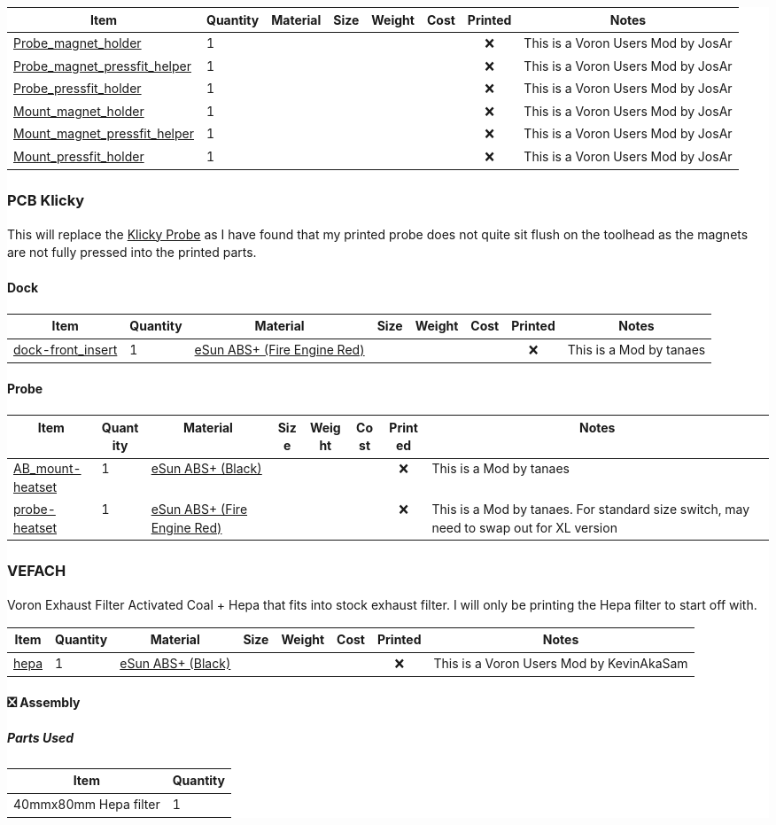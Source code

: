 | Item                                                                                                                                                                                                                  | Quantity | Material | Size | Weight | Cost | Printed | Notes                              |
| --------------------------------------------------------------------------------------------------------------------------------------------------------------------------------------------------------------------- | -------- | -------- | ---- | ------ | ---- | :-----: | ---------------------------------- |
| [Probe_magnet_holder](https://github.com/VoronDesign/VoronUsers/blob/master/printer_mods/JosAr/Klicky-Probe/Base_STL/Probe_magnet_holder.stl)                                                                         | 1        |          |      |        |      |   :x:   | This is a Voron Users Mod by JosAr |
| [Probe_magnet_pressfit_helper](https://github.com/VoronDesign/VoronUsers/blob/master/printer_mods/JosAr/Klicky-Probe/Base_STL/Probe_magnet_pressfit_helper.stl)                                                       | 1        |          |      |        |      |   :x:   | This is a Voron Users Mod by JosAr |
| [Probe_pressfit_holder](https://github.com/VoronDesign/VoronUsers/blob/master/printer_mods/JosAr/Klicky-Probe/Base_STL/Probe_pressfit_holder.stl)                                                                     | 1        |          |      |        |      |   :x:   | This is a Voron Users Mod by JosAr |
| [Mount_magnet_holder](https://github.com/VoronDesign/VoronUsers/blob/master/printer_mods/JosAr/Klicky-Probe/Printers/v1.8_v2.4_Legacy_Trident/v1.8_v2.4_Legacy_Trident_STL/Mount_magnet_holder.stl)                   | 1        |          |      |        |      |   :x:   | This is a Voron Users Mod by JosAr |
| [Mount_magnet_pressfit_helper](https://github.com/VoronDesign/VoronUsers/blob/master/printer_mods/JosAr/Klicky-Probe/Printers/v1.8_v2.4_Legacy_Trident/v1.8_v2.4_Legacy_Trident_STL/Mount_magnet_pressfit_helper.stl) | 1        |          |      |        |      |   :x:   | This is a Voron Users Mod by JosAr |
| [Mount_pressfit_holder](https://github.com/VoronDesign/VoronUsers/blob/master/printer_mods/JosAr/Klicky-Probe/Printers/v1.8_v2.4_Legacy_Trident/v1.8_v2.4_Legacy_Trident_STL/Mount_pressfit_holder.stl)               | 1        |          |      |        |      |   :x:   | This is a Voron Users Mod by JosAr |

### PCB Klicky

This will replace the [Klicky Probe](#klicky-probe) as I have found that my printed probe does not quite sit flush on the toolhead as the magnets are not fully pressed into the printed parts.

#### Dock

| Item                                                                                                               | Quantity | Material                                                                    | Size | Weight | Cost | Printed | Notes                   |
| ------------------------------------------------------------------------------------------------------------------ | -------- | --------------------------------------------------------------------------- | ---- | ------ | ---- | :-----: | ----------------------- |
| [dock-front_insert](https://github.com/tanaes/whopping_Voron_mods/blob/main/pcb_klicky/STLs/dock-front_insert.stl) | 1        | [eSun ABS+ (Fire Engine Red)](printer-filament.md#esun-abs-fire-engine-red) |      |        |      |   :x:   | This is a Mod by tanaes |

#### Probe

| Item                                                                                                             | Quantity | Material                                                                    | Size | Weight | Cost | Printed | Notes                                                                                  |
| ---------------------------------------------------------------------------------------------------------------- | -------- | --------------------------------------------------------------------------- | ---- | ------ | ---- | :-----: | -------------------------------------------------------------------------------------- |
| [AB_mount-heatset](https://github.com/tanaes/whopping_Voron_mods/blob/main/pcb_klicky/STLs/AB_mount-heatset.stl) | 1        | [eSun ABS+ (Black)](printer-filament.md#esun-abs-black)                     |      |        |      |   :x:   | This is a Mod by tanaes                                                                |
| [probe-heatset](https://github.com/tanaes/whopping_Voron_mods/blob/main/pcb_klicky/STLs/probe-heatset.stl)       | 1        | [eSun ABS+ (Fire Engine Red)](printer-filament.md#esun-abs-fire-engine-red) |      |        |      |   :x:   | This is a Mod by tanaes. For standard size switch, may need to swap out for XL version |

### VEFACH

Voron Exhaust Filter Activated Coal + Hepa that fits into stock exhaust filter. I will only be printing the Hepa filter to start off with.

| Item                                                                                                                                | Quantity | Material                                                | Size | Weight | Cost | Printed | Notes                                    |
| ----------------------------------------------------------------------------------------------------------------------------------- | -------- | ------------------------------------------------------- | ---- | ------ | ---- | :-----: | ---------------------------------------- |
| [hepa](<https://github.com/VoronDesign/VoronUsers/blob/master/printer_mods/KevinAkaSam/VEFACH/STL_CAD/V2.4(R2)_Trident/1_hepa.stl>) | 1        | [eSun ABS+ (Black)](printer-filament.md#esun-abs-black) |      |        |      |   :x:   | This is a Voron Users Mod by KevinAkaSam |

#### :negative_squared_cross_mark: Assembly

##### Parts Used

| Item                  | Quantity |
| --------------------- | -------- |
| 40mmx80mm Hepa filter | 1        |

